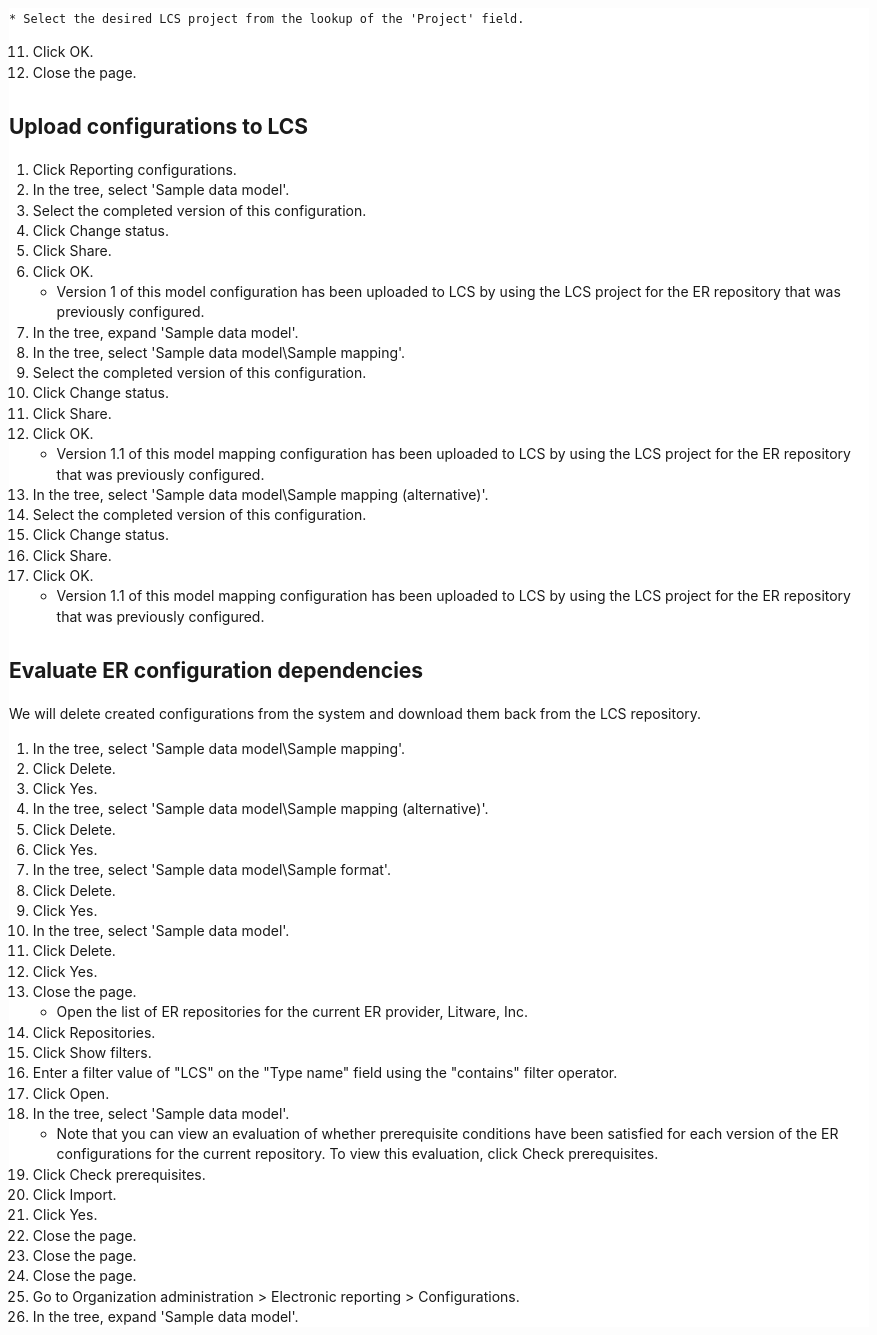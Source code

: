     * Select the desired LCS project from the lookup of the 'Project' field.  
11. Click OK.
12. Close the page.

## Upload configurations to LCS
1. Click Reporting configurations.
2. In the tree, select 'Sample data model'.
3. Select the completed version of this configuration.
4. Click Change status.
5. Click Share.
6. Click OK.
    * Version 1 of this model configuration has been uploaded to LCS by using the LCS project for the ER repository that was previously configured.   
7. In the tree, expand 'Sample data model'.
8. In the tree, select 'Sample data model\Sample mapping'.
9. Select the completed version of this configuration.
10. Click Change status.
11. Click Share.
12. Click OK.
    * Version 1.1 of this model mapping configuration has been uploaded to LCS by using the LCS project for the ER repository that was previously configured.   
13. In the tree, select 'Sample data model\Sample mapping (alternative)'.
14. Select the completed version of this configuration.
15. Click Change status.
16. Click Share.
17. Click OK.
    * Version 1.1 of this model mapping configuration has been uploaded to LCS by using the LCS project for the ER repository that was previously configured.   

## Evaluate ER configuration dependencies
We will delete created configurations from the system and download them back from the LCS repository.  
1. In the tree, select 'Sample data model\Sample mapping'.
2. Click Delete.
3. Click Yes.
4. In the tree, select 'Sample data model\Sample mapping (alternative)'.
5. Click Delete.
6. Click Yes.
7. In the tree, select 'Sample data model\Sample format'.
8. Click Delete.
9. Click Yes.
10. In the tree, select 'Sample data model'.
11. Click Delete.
12. Click Yes.
13. Close the page.
    * Open the list of ER repositories for the current ER provider, Litware, Inc.  
14. Click Repositories.
15. Click Show filters.
16. Enter a filter value of "LCS" on the "Type name" field using the "contains" filter operator.
17. Click Open.
18. In the tree, select 'Sample data model'.
    * Note that you can view an evaluation of whether prerequisite conditions have been satisfied for each version of the ER configurations for the current repository. To view this evaluation, click Check prerequisites.   
19. Click Check prerequisites.
20. Click Import.
21. Click Yes.
22. Close the page.
23. Close the page.
24. Close the page.
25. Go to Organization administration > Electronic reporting > Configurations.
26. In the tree, expand 'Sample data model'.